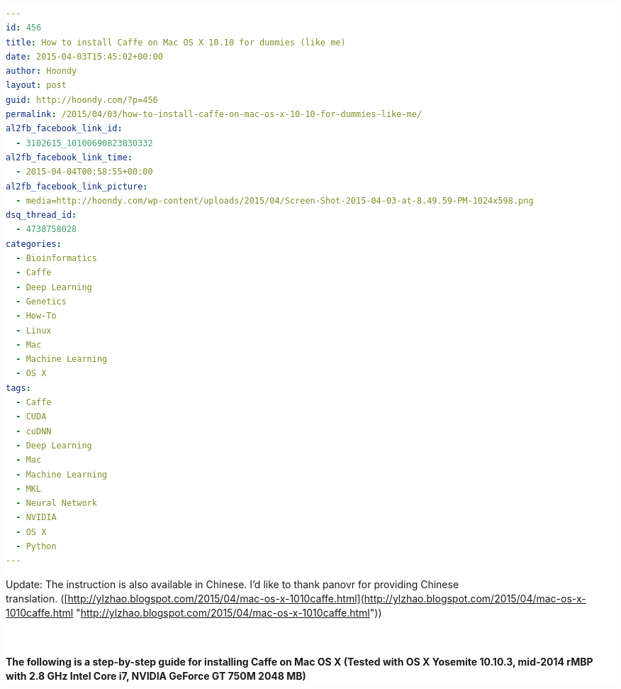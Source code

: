 ```yaml
---
id: 456
title: How to install Caffe on Mac OS X 10.10 for dummies (like me)
date: 2015-04-03T15:45:02+00:00
author: Hoondy
layout: post
guid: http://hoondy.com/?p=456
permalink: /2015/04/03/how-to-install-caffe-on-mac-os-x-10-10-for-dummies-like-me/
al2fb_facebook_link_id:
  - 3102615_10100690823830332
al2fb_facebook_link_time:
  - 2015-04-04T00:58:55+00:00
al2fb_facebook_link_picture:
  - media=http://hoondy.com/wp-content/uploads/2015/04/Screen-Shot-2015-04-03-at-8.49.59-PM-1024x598.png
dsq_thread_id:
  - 4738758028
categories:
  - Bioinformatics
  - Caffe
  - Deep Learning
  - Genetics
  - How-To
  - Linux
  - Mac
  - Machine Learning
  - OS X
tags:
  - Caffe
  - CUDA
  - cuDNN
  - Deep Learning
  - Mac
  - Machine Learning
  - MKL
  - Neural Network
  - NVIDIA
  - OS X
  - Python
---
```

Update: The instruction is also available in Chinese. I&#8217;d like to thank panovr for providing Chinese translation. ([http://ylzhao.blogspot.com/2015/04/mac-os-x-1010caffe.html](http://ylzhao.blogspot.com/2015/04/mac-os-x-1010caffe.html "http://ylzhao.blogspot.com/2015/04/mac-os-x-1010caffe.html"))

&nbsp;

**The following is a step-by-step guide for installing Caffe on **Mac OS X** (Tested with OS X Yosemite 10.10.3, mid-2014 rMBP with 2.8 GHz Intel Core i7, NVIDIA GeForce GT 750M 2048 MB)**
